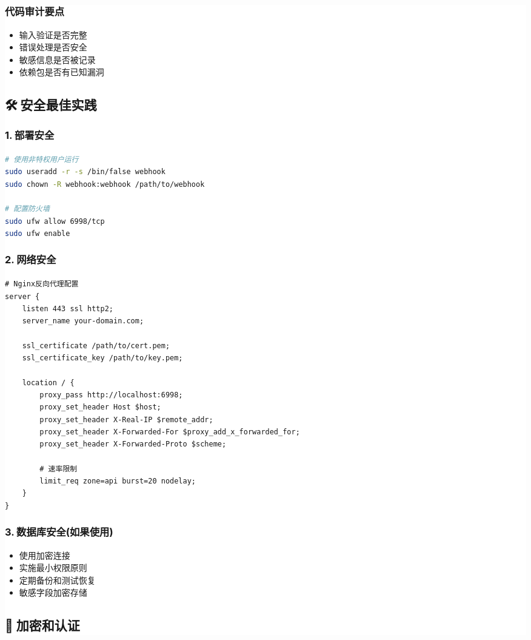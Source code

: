 ### 代码审计要点
- 输入验证是否完整
- 错误处理是否安全
- 敏感信息是否被记录
- 依赖包是否有已知漏洞

## 🛠️ 安全最佳实践

### 1. 部署安全
```bash
# 使用非特权用户运行
sudo useradd -r -s /bin/false webhook
sudo chown -R webhook:webhook /path/to/webhook

# 配置防火墙
sudo ufw allow 6998/tcp
sudo ufw enable
```

### 2. 网络安全
```nginx
# Nginx反向代理配置
server {
    listen 443 ssl http2;
    server_name your-domain.com;
    
    ssl_certificate /path/to/cert.pem;
    ssl_certificate_key /path/to/key.pem;
    
    location / {
        proxy_pass http://localhost:6998;
        proxy_set_header Host $host;
        proxy_set_header X-Real-IP $remote_addr;
        proxy_set_header X-Forwarded-For $proxy_add_x_forwarded_for;
        proxy_set_header X-Forwarded-Proto $scheme;
        
        # 速率限制
        limit_req zone=api burst=20 nodelay;
    }
}
```

### 3. 数据库安全(如果使用)
- 使用加密连接
- 实施最小权限原则
- 定期备份和测试恢复
- 敏感字段加密存储

## 🔐 加密和认证
